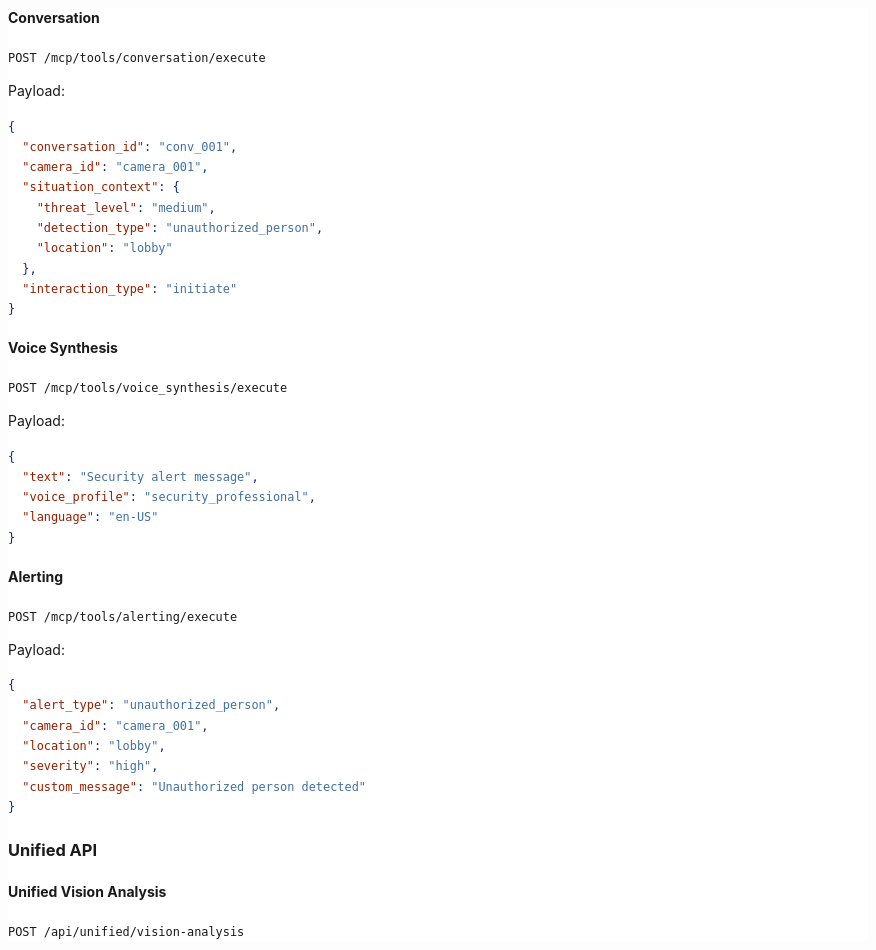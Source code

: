 
#### Conversation
```
POST /mcp/tools/conversation/execute
```
Payload:
```json
{
  "conversation_id": "conv_001",
  "camera_id": "camera_001",
  "situation_context": {
    "threat_level": "medium",
    "detection_type": "unauthorized_person",
    "location": "lobby"
  },
  "interaction_type": "initiate"
}
```

#### Voice Synthesis
```
POST /mcp/tools/voice_synthesis/execute
```
Payload:
```json
{
  "text": "Security alert message",
  "voice_profile": "security_professional",
  "language": "en-US"
}
```

#### Alerting
```
POST /mcp/tools/alerting/execute
```
Payload:
```json
{
  "alert_type": "unauthorized_person",
  "camera_id": "camera_001",
  "location": "lobby",
  "severity": "high",
  "custom_message": "Unauthorized person detected"
}
```

### Unified API

#### Unified Vision Analysis
```
POST /api/unified/vision-analysis
```
